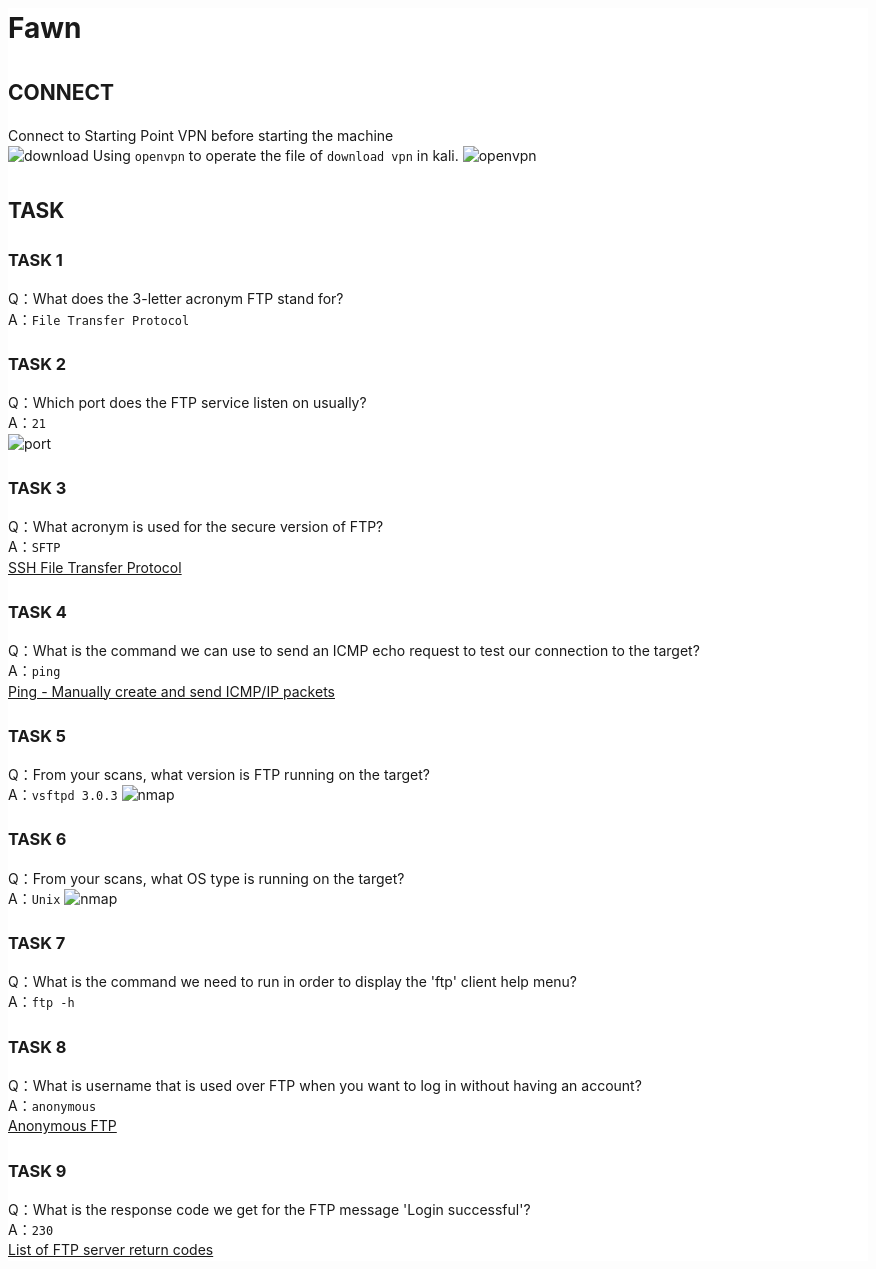 <h1>Fawn</h1>

<h2>CONNECT</h2>
Connect to Starting Point VPN before starting the machine<br>
<img src="https://github.com/laiyutong/HackTheBox/blob/main/Starting%20Point/TIER%200/Fawn/Fawn/download.png" alt="download" width="30%">
Using <code>openvpn</code> to operate the file of <code>download vpn</code> in kali.
<img src="https://github.com/laiyutong/HackTheBox/blob/main/Starting%20Point/TIER%200/Fawn/Fawn/openvpn.png" alt="openvpn" width="60%">

<h2>TASK</h2>

<h3>TASK 1</h3>
Q：What does the 3-letter acronym FTP stand for?<br>
A：<code>File Transfer Protocol</code>

<h3>TASK 2</h3>
Q：Which port does the FTP service listen on usually?<br>
A：<code>21</code><br>
<img src="https://i.imgur.com/ODy4l1R.png" alt="port" width="60%">

<h3>TASK 3</h3>
Q：What acronym is used for the secure version of FTP?<br>
A：<code>SFTP</code><br>
<a href="https://www.ssh.com/academy/ssh/sftp-ssh-file-transfer-protocol">SSH File Transfer Protocol</a>

<h3>TASK 4</h3>
Q：What is the command we can use to send an ICMP echo request to test our connection to the target?<br>
A：<code>ping</code><br>
<a href="Ping – Manually create and send ICMP/IP packets">Ping - Manually create and send ICMP/IP packets</a>

<h3>TASK 5</h3>
Q：From your scans, what version is FTP running on the target?<br>
A：<code>vsftpd 3.0.3</code>
<img src="https://github.com/laiyutong/HackTheBox/blob/main/Starting%20Point/TIER%200/Fawn/Fawn/nmap.png" alt="nmap" width="60%">

<h3>TASK 6</h3>
Q：From your scans, what OS type is running on the target?<br>
A：<code>Unix</code>
<img src="https://github.com/laiyutong/HackTheBox/blob/main/Starting%20Point/TIER%200/Fawn/Fawn/nmap.png" alt="nmap" width="60%">

<h3>TASK 7</h3>
Q：What is the command we need to run in order to display the 'ftp' client help menu?<br>
A：<code>ftp -h</code>

<h3>TASK 8</h3>
Q：What is username that is used over FTP when you want to log in without having an account?<br>
A：<code>anonymous</code><br>
<a href="https://www.geeksforgeeks.org/what-is-anonymous-ftp-file-transfer-protocol/">Anonymous FTP</a>

<h3>TASK 9</h3>
Q：What is the response code we get for the FTP message 'Login successful'?<br>
A：<code>230</code><br>
<a href="https://en.wikipedia.org/wiki/List_of_FTP_server_return_codes">List of FTP server return codes</a>
